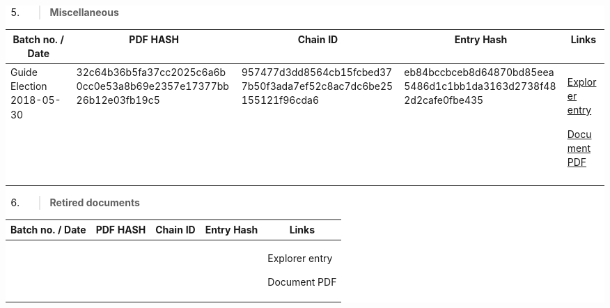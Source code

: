 5.  > **Miscellaneous**

<table>
<thead>
<tr class="header">
<th>Batch no. / Date</th>
<th>PDF HASH</th>
<th>Chain ID</th>
<th>Entry Hash</th>
<th>Links</th>
</tr>
</thead>
<tbody>
<tr class="odd">
<td>Guide Election 2018-05-30</td>
<td>32c64b36b5fa37cc2025c6a6b0cc0e53a8b69e2357e17377bb26b12e03fb19c5</td>
<td>957477d3dd8564cb15fcbed377b50f3ada7ef52c8ac7dc6be25155121f96cda6</td>
<td>eb84bccbceb8d64870bd85eea5486d1c1bb1da3163d2738f482d2cafe0fbe435</td>
<td><p><a href="https://explorer.factom.com/chains/957477d3dd8564cb15fcbed377b50f3ada7ef52c8ac7dc6be25155121f96cda6/entries/eb84bccbceb8d64870bd85eea5486d1c1bb1da3163d2738f482d2cafe0fbe435"><span class="underline">Explorer entry</span></a></p>
<p><a href="https://drive.google.com/open?id=1-BDK1KoN1zBD-UoBdC4KG-DGwoWJVNzC"><span class="underline">Document PDF</span></a></p></td>
</tr>
<tr class="even">
<td></td>
<td></td>
<td></td>
<td></td>
<td></td>
</tr>
</tbody>
</table>

6.  > **Retired documents**

<table>
<thead>
<tr class="header">
<th>Batch no. / Date</th>
<th>PDF HASH</th>
<th>Chain ID</th>
<th>Entry Hash</th>
<th>Links</th>
</tr>
</thead>
<tbody>
<tr class="odd">
<td></td>
<td></td>
<td></td>
<td></td>
<td><p>Explorer entry</p>
<p>Document PDF</p></td>
</tr>
</tbody>
</table>
